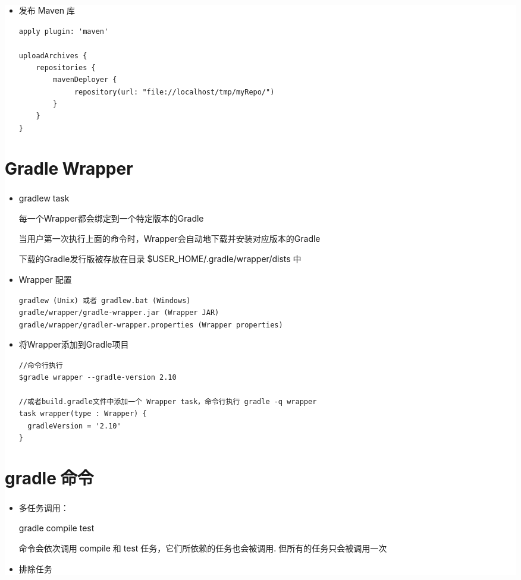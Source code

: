 +   发布 Maven 库
    
        apply plugin: 'maven'
        
        uploadArchives {
            repositories {
                mavenDeployer {
                     repository(url: "file://localhost/tmp/myRepo/")
                }
            }
        }


#   Gradle Wrapper
+   gradlew task 

    每一个Wrapper都会绑定到一个特定版本的Gradle
    
    当用户第一次执行上面的命令时，Wrapper会自动地下载并安装对应版本的Gradle
    
    下载的Gradle发行版被存放在目录 $USER_HOME/.gradle/wrapper/dists 中 

+   Wrapper 配置
    
        gradlew (Unix) 或者 gradlew.bat (Windows)
        gradle/wrapper/gradle-wrapper.jar (Wrapper JAR)
        gradle/wrapper/gradler-wrapper.properties (Wrapper properties)

+   将Wrapper添加到Gradle项目

        //命令行执行
        $gradle wrapper --gradle-version 2.10

        //或者build.gradle文件中添加一个 Wrapper task，命令行执行 gradle -q wrapper
        task wrapper(type : Wrapper) {
          gradleVersion = '2.10'
        }

















#   gradle 命令
+   多任务调用：

    gradle compile test 
    
    命令会依次调用 compile 和 test 任务，它们所依赖的任务也会被调用. 但所有的任务只会被调用一次

+   排除任务
